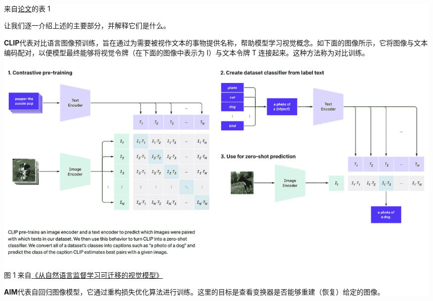 来自[论文](https://arxiv.org/pdf/2403.09611.pdf)的表 1

让我们逐一介绍上述的主要部分，并解释它们是什么。

**CLIP**代表对比语言图像预训练，旨在通过为需要被视作文本的事物提供名称，帮助模型学习视觉概念。如下面的图像所示，它将图像与文本编码配对，以便模型最终能够将视觉令牌（在下面的图像中表示为 I）与文本令牌 T 连接起来。这种方法称为对比训练。

![](img/2ee9a0733e16658d9ed133ce1a2ddda0.png)

图 1 来自[《从自然语言监督学习可迁移的视觉模型》](https://arxiv.org/pdf/2103.00020.pdf)

**AIM**代表自回归图像模型，它通过重构损失优化算法进行训练。这里的目标是查看变换器是否能够重建（恢复）给定的图像。
